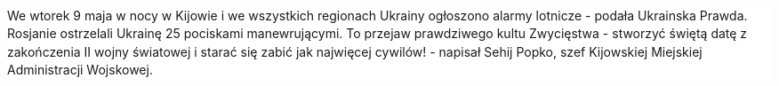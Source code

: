 We wtorek 9 maja w nocy w Kijowie i we wszystkich regionach Ukrainy ogłoszono alarmy lotnicze - podała Ukrainska Prawda. Rosjanie ostrzelali Ukrainę 25 pociskami manewrującymi. To przejaw prawdziwego kultu Zwycięstwa - stworzyć świętą datę z zakończenia II wojny światowej i starać się zabić jak najwięcej cywilów! - napisał Sehij Popko, szef Kijowskiej Miejskiej Administracji Wojskowej.

